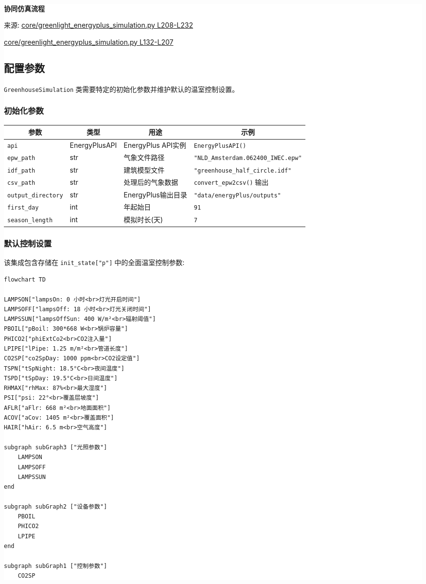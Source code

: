 **协同仿真流程**

来源: [core/greenlight_energyplus_simulation.py L208-L232](https://github.com/greenpeer/GreenLightPlus/blob/262399d9/core/greenlight_energyplus_simulation.py#L208-L232)

 [core/greenlight_energyplus_simulation.py L132-L207](https://github.com/greenpeer/GreenLightPlus/blob/262399d9/core/greenlight_energyplus_simulation.py#L132-L207)

## 配置参数

`GreenhouseSimulation` 类需要特定的初始化参数并维护默认的温室控制设置。

### 初始化参数

| 参数 | 类型 | 用途 | 示例 |
| --- | --- | --- | --- |
| `api` | EnergyPlusAPI | EnergyPlus API实例 | `EnergyPlusAPI()` |
| `epw_path` | str | 气象文件路径 | `"NLD_Amsterdam.062400_IWEC.epw"` |
| `idf_path` | str | 建筑模型文件 | `"greenhouse_half_circle.idf"` |
| `csv_path` | str | 处理后的气象数据 | `convert_epw2csv()` 输出 |
| `output_directory` | str | EnergyPlus输出目录 | `"data/energyPlus/outputs"` |
| `first_day` | int | 年起始日 | `91` |
| `season_length` | int | 模拟时长(天) | `7` |

### 默认控制设置

该集成包含存储在 `init_state["p"]` 中的全面温室控制参数:

```mermaid
flowchart TD

LAMPSON["lampsOn: 0 小时<br>灯光开启时间"]
LAMPSOFF["lampsOff: 18 小时<br>灯光关闭时间"]
LAMPSSUN["lampsOffSun: 400 W/m²<br>辐射阈值"]
PBOIL["pBoil: 300*668 W<br>锅炉容量"]
PHICO2["phiExtCo2<br>CO2注入量"]
LPIPE["lPipe: 1.25 m/m²<br>管道长度"]
CO2SP["co2SpDay: 1000 ppm<br>CO2设定值"]
TSPN["tSpNight: 18.5°C<br>夜间温度"]
TSPD["tSpDay: 19.5°C<br>日间温度"]
RHMAX["rhMax: 87%<br>最大湿度"]
PSI["psi: 22°<br>覆盖层坡度"]
AFLR["aFlr: 668 m²<br>地面面积"]
ACOV["aCov: 1405 m²<br>覆盖面积"]
HAIR["hAir: 6.5 m<br>空气高度"]

subgraph subGraph3 ["光照参数"]
    LAMPSON
    LAMPSOFF
    LAMPSSUN
end

subgraph subGraph2 ["设备参数"]
    PBOIL
    PHICO2
    LPIPE
end

subgraph subGraph1 ["控制参数"]
    CO2SP
```